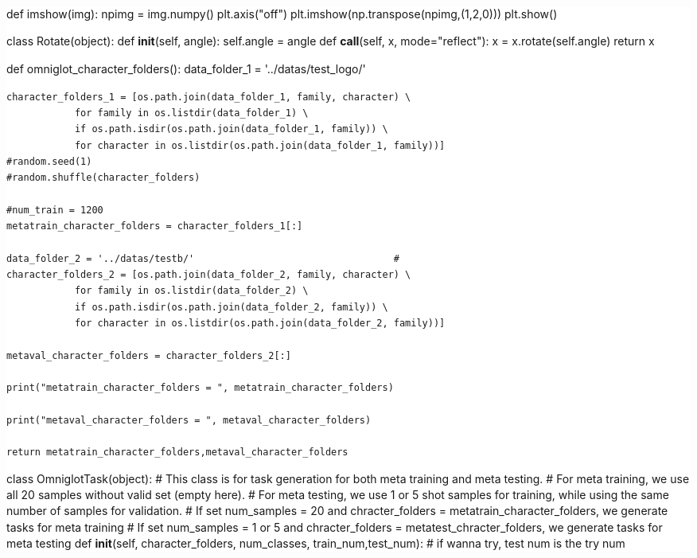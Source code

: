 def imshow(img):
    npimg = img.numpy()
    plt.axis("off")
    plt.imshow(np.transpose(npimg,(1,2,0)))
    plt.show()

class Rotate(object):
    def __init__(self, angle):
        self.angle = angle
    def __call__(self, x, mode="reflect"):
        x = x.rotate(self.angle)
        return x

def omniglot_character_folders():
    data_folder_1 = '../datas/test_logo/'

    character_folders_1 = [os.path.join(data_folder_1, family, character) \
                for family in os.listdir(data_folder_1) \
                if os.path.isdir(os.path.join(data_folder_1, family)) \
                for character in os.listdir(os.path.join(data_folder_1, family))]
    #random.seed(1)
    #random.shuffle(character_folders)

    #num_train = 1200
    metatrain_character_folders = character_folders_1[:]

    data_folder_2 = '../datas/testb/'                                   #
    character_folders_2 = [os.path.join(data_folder_2, family, character) \
                for family in os.listdir(data_folder_2) \
                if os.path.isdir(os.path.join(data_folder_2, family)) \
                for character in os.listdir(os.path.join(data_folder_2, family))]

    metaval_character_folders = character_folders_2[:]
    
    print("metatrain_character_folders = ", metatrain_character_folders)
    
    print("metaval_character_folders = ", metaval_character_folders)

    return metatrain_character_folders,metaval_character_folders

class OmniglotTask(object):
    # This class is for task generation for both meta training and meta testing.
    # For meta training, we use all 20 samples without valid set (empty here).
    # For meta testing, we use 1 or 5 shot samples for training, while using the same number of samples for validation.
    # If set num_samples = 20 and chracter_folders = metatrain_character_folders, we generate tasks for meta training
    # If set num_samples = 1 or 5 and chracter_folders = metatest_chracter_folders, we generate tasks for meta testing
    def __init__(self, character_folders, num_classes, train_num,test_num):               # if wanna try, test num is the try num
